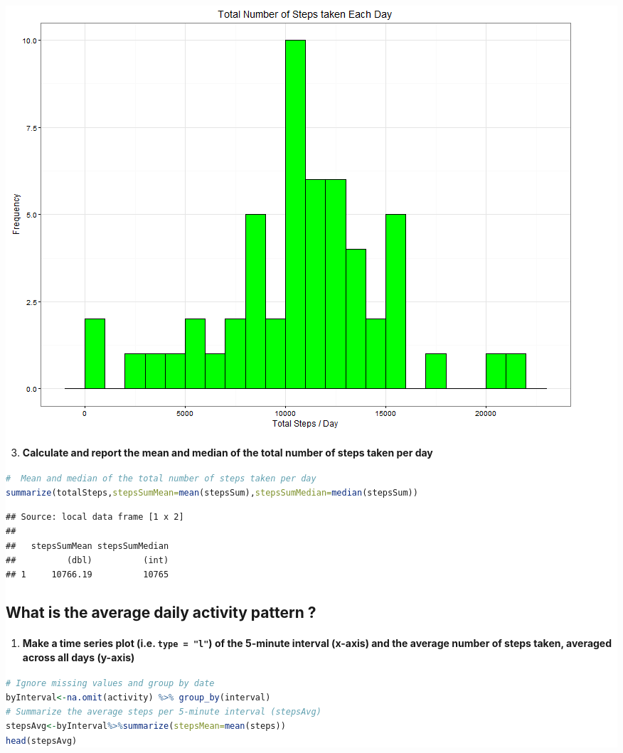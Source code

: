 ![plot of figure1](./Figures/figure1.png) 

3. **Calculate and report the mean and median of the total number of steps taken per day**


```r
#  Mean and median of the total number of steps taken per day
summarize(totalSteps,stepsSumMean=mean(stepsSum),stepsSumMedian=median(stepsSum))
```

```
## Source: local data frame [1 x 2]
## 
##   stepsSumMean stepsSumMedian
##          (dbl)          (int)
## 1     10766.19          10765
```

## What is the average daily activity pattern ?  

1. **Make a time series plot (i.e. ```type = "l"```) of the 5-minute interval (x-axis) and the average number of steps taken, averaged across all days (y-axis)**

```r
# Ignore missing values and group by date 
byInterval<-na.omit(activity) %>% group_by(interval)
# Summarize the average steps per 5-minute interval (stepsAvg)
stepsAvg<-byInterval%>%summarize(stepsMean=mean(steps))
head(stepsAvg)
```
